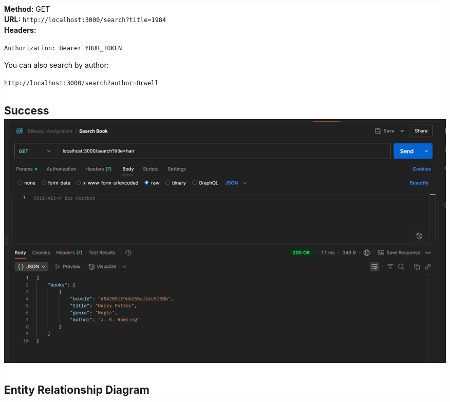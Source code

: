 **Method:** GET  
**URL:** `http://localhost:3000/search?title=1984`  
**Headers:**
```
Authorization: Bearer YOUR_TOKEN
```

You can also search by author:
```
http://localhost:3000/search?author=Orwell
```
**Success**
![searching](assets/searching.png)
---

## Entity Relationship Diagram 
